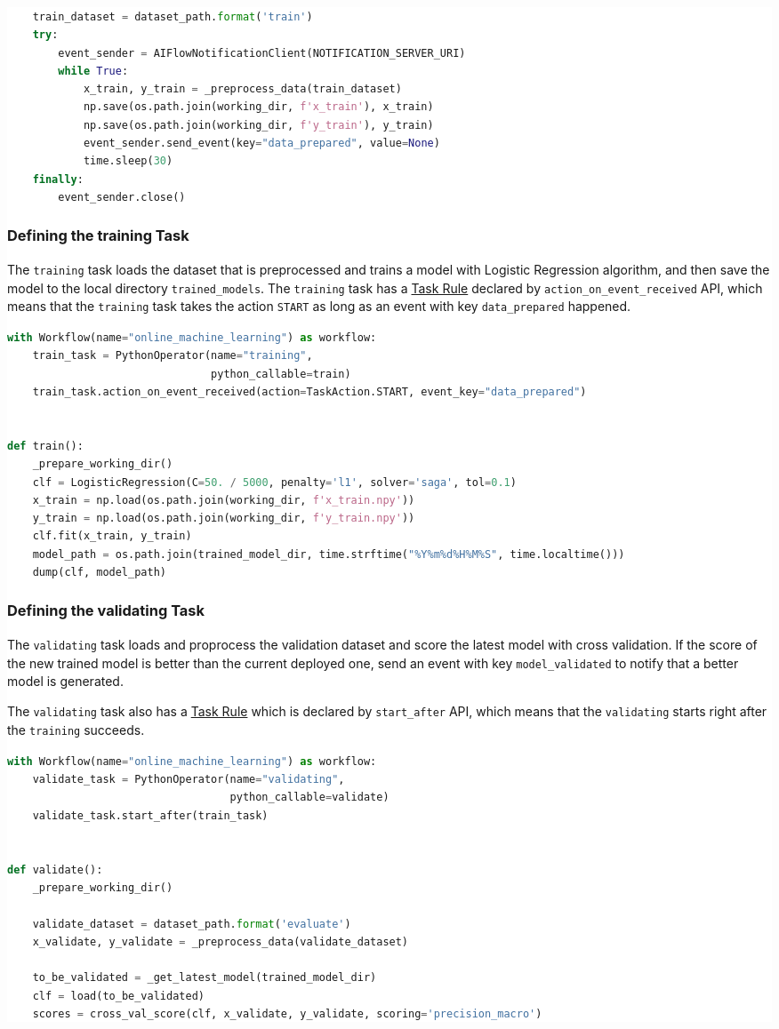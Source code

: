 ```python
    train_dataset = dataset_path.format('train')
    try:
        event_sender = AIFlowNotificationClient(NOTIFICATION_SERVER_URI)
        while True:
            x_train, y_train = _preprocess_data(train_dataset)
            np.save(os.path.join(working_dir, f'x_train'), x_train)
            np.save(os.path.join(working_dir, f'y_train'), y_train)
            event_sender.send_event(key="data_prepared", value=None)
            time.sleep(30)
    finally:
        event_sender.close()
```

### Defining the training Task

The `training` task loads the dataset that is preprocessed and trains a model with Logistic Regression algorithm, and then save the model to the local directory `trained_models`.
The `training` task has a [Task Rule](../concepts/task_rules.md) declared by `action_on_event_received` API, 
which means that the `training` task takes the action `START` as long as an event with key `data_prepared` happened. 
```python
with Workflow(name="online_machine_learning") as workflow:
    train_task = PythonOperator(name="training",
                                python_callable=train)
    train_task.action_on_event_received(action=TaskAction.START, event_key="data_prepared")


def train():
    _prepare_working_dir()
    clf = LogisticRegression(C=50. / 5000, penalty='l1', solver='saga', tol=0.1)
    x_train = np.load(os.path.join(working_dir, f'x_train.npy'))
    y_train = np.load(os.path.join(working_dir, f'y_train.npy'))
    clf.fit(x_train, y_train)
    model_path = os.path.join(trained_model_dir, time.strftime("%Y%m%d%H%M%S", time.localtime()))
    dump(clf, model_path)
```

### Defining the validating Task

The `validating` task loads and proprocess the validation dataset and score the latest model with cross validation.
If the score of the new trained model is better than the current deployed one, send an event with key `model_validated` to notify that a better model is generated.

The `validating` task also has a [Task Rule](../concepts/task_rules.md) which is declared by `start_after` API, 
which means that the `validating` starts right after the `training` succeeds. 
```python
with Workflow(name="online_machine_learning") as workflow:
    validate_task = PythonOperator(name="validating",
                                   python_callable=validate)
    validate_task.start_after(train_task)


def validate():
    _prepare_working_dir()

    validate_dataset = dataset_path.format('evaluate')
    x_validate, y_validate = _preprocess_data(validate_dataset)

    to_be_validated = _get_latest_model(trained_model_dir)
    clf = load(to_be_validated)
    scores = cross_val_score(clf, x_validate, y_validate, scoring='precision_macro')
```